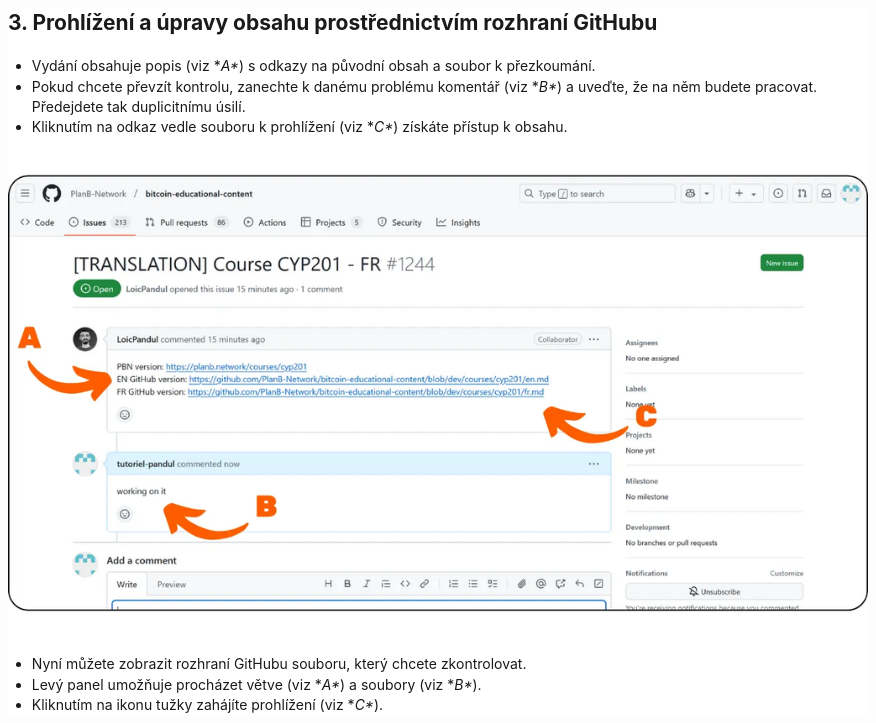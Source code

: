 ## 3. Prohlížení a úpravy obsahu prostřednictvím rozhraní GitHubu


- Vydání obsahuje popis (viz \**A\**) s odkazy na původní obsah a soubor k přezkoumání.
- Pokud chcete převzít kontrolu, zanechte k danému problému komentář (viz \**B\**) a uveďte, že na něm budete pracovat. Předejdete tak duplicitnímu úsilí.
- Kliknutím na odkaz vedle souboru k prohlížení (viz \**C\**) získáte přístup k obsahu.

![REVIEW](assets/fr/03.webp)


- Nyní můžete zobrazit rozhraní GitHubu souboru, který chcete zkontrolovat.
- Levý panel umožňuje procházet větve (viz \**A\**) a soubory (viz \**B\**).
- Kliknutím na ikonu tužky zahájíte prohlížení (viz \**C\**).
